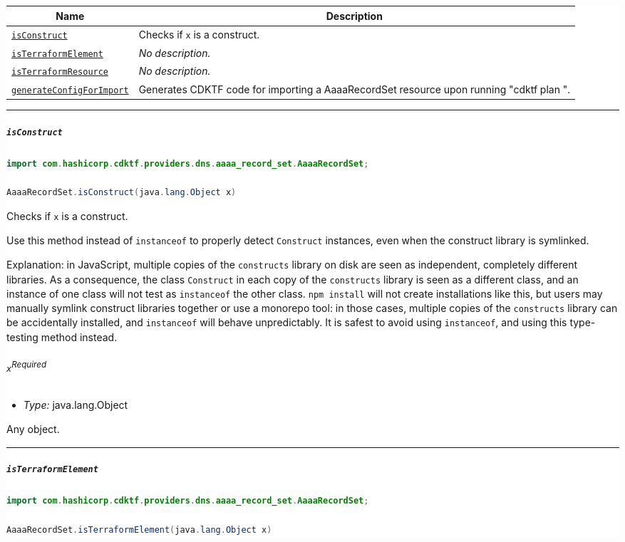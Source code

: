 | **Name** | **Description** |
| --- | --- |
| <code><a href="#@cdktf/provider-dns.aaaaRecordSet.AaaaRecordSet.isConstruct">isConstruct</a></code> | Checks if `x` is a construct. |
| <code><a href="#@cdktf/provider-dns.aaaaRecordSet.AaaaRecordSet.isTerraformElement">isTerraformElement</a></code> | *No description.* |
| <code><a href="#@cdktf/provider-dns.aaaaRecordSet.AaaaRecordSet.isTerraformResource">isTerraformResource</a></code> | *No description.* |
| <code><a href="#@cdktf/provider-dns.aaaaRecordSet.AaaaRecordSet.generateConfigForImport">generateConfigForImport</a></code> | Generates CDKTF code for importing a AaaaRecordSet resource upon running "cdktf plan <stack-name>". |

---

##### `isConstruct` <a name="isConstruct" id="@cdktf/provider-dns.aaaaRecordSet.AaaaRecordSet.isConstruct"></a>

```java
import com.hashicorp.cdktf.providers.dns.aaaa_record_set.AaaaRecordSet;

AaaaRecordSet.isConstruct(java.lang.Object x)
```

Checks if `x` is a construct.

Use this method instead of `instanceof` to properly detect `Construct`
instances, even when the construct library is symlinked.

Explanation: in JavaScript, multiple copies of the `constructs` library on
disk are seen as independent, completely different libraries. As a
consequence, the class `Construct` in each copy of the `constructs` library
is seen as a different class, and an instance of one class will not test as
`instanceof` the other class. `npm install` will not create installations
like this, but users may manually symlink construct libraries together or
use a monorepo tool: in those cases, multiple copies of the `constructs`
library can be accidentally installed, and `instanceof` will behave
unpredictably. It is safest to avoid using `instanceof`, and using
this type-testing method instead.

###### `x`<sup>Required</sup> <a name="x" id="@cdktf/provider-dns.aaaaRecordSet.AaaaRecordSet.isConstruct.parameter.x"></a>

- *Type:* java.lang.Object

Any object.

---

##### `isTerraformElement` <a name="isTerraformElement" id="@cdktf/provider-dns.aaaaRecordSet.AaaaRecordSet.isTerraformElement"></a>

```java
import com.hashicorp.cdktf.providers.dns.aaaa_record_set.AaaaRecordSet;

AaaaRecordSet.isTerraformElement(java.lang.Object x)
```
